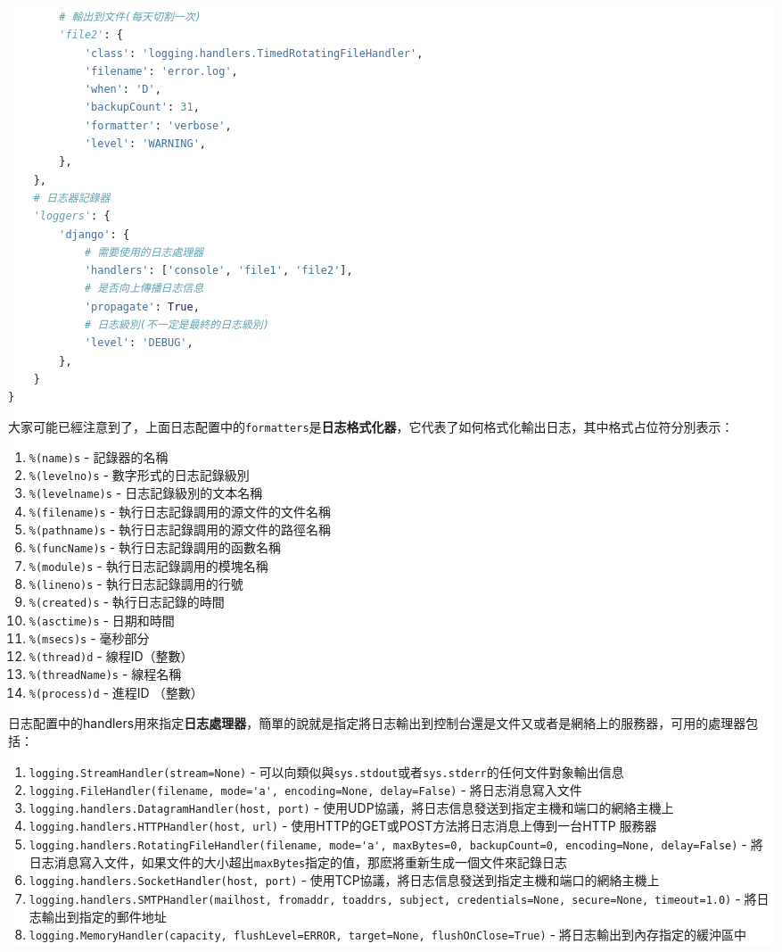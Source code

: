 ```python
        # 輸出到文件(每天切割一次)
        'file2': {
            'class': 'logging.handlers.TimedRotatingFileHandler',
            'filename': 'error.log',
            'when': 'D',
            'backupCount': 31,
            'formatter': 'verbose',
            'level': 'WARNING',
        },
    },
    # 日志器記錄器
    'loggers': {
        'django': {
            # 需要使用的日志處理器
            'handlers': ['console', 'file1', 'file2'],
            # 是否向上傳播日志信息
            'propagate': True,
            # 日志級別(不一定是最終的日志級別)
            'level': 'DEBUG',
        },
    }
}
```

大家可能已經注意到了，上面日志配置中的`formatters`是**日志格式化器**，它代表了如何格式化輸出日志，其中格式占位符分別表示：

1. `%(name)s` - 記錄器的名稱
2. `%(levelno)s` - 數字形式的日志記錄級別
3. `%(levelname)s` - 日志記錄級別的文本名稱
4. `%(filename)s` - 執行日志記錄調用的源文件的文件名稱
5. `%(pathname)s` - 執行日志記錄調用的源文件的路徑名稱
6. `%(funcName)s` - 執行日志記錄調用的函數名稱
7. `%(module)s` - 執行日志記錄調用的模塊名稱
8. `%(lineno)s` - 執行日志記錄調用的行號
9. `%(created)s` - 執行日志記錄的時間
10. `%(asctime)s` - 日期和時間
11. `%(msecs)s` - 毫秒部分
12. `%(thread)d` - 線程ID（整數）
13. `%(threadName)s` - 線程名稱
14. `%(process)d` - 進程ID （整數）

日志配置中的handlers用來指定**日志處理器**，簡單的說就是指定將日志輸出到控制台還是文件又或者是網絡上的服務器，可用的處理器包括：

1. `logging.StreamHandler(stream=None)` - 可以向類似與`sys.stdout`或者`sys.stderr`的任何文件對象輸出信息
2. `logging.FileHandler(filename, mode='a', encoding=None, delay=False)` - 將日志消息寫入文件
3. `logging.handlers.DatagramHandler(host, port)` - 使用UDP協議，將日志信息發送到指定主機和端口的網絡主機上
4. `logging.handlers.HTTPHandler(host, url)` - 使用HTTP的GET或POST方法將日志消息上傳到一台HTTP 服務器
5. `logging.handlers.RotatingFileHandler(filename, mode='a', maxBytes=0, backupCount=0, encoding=None, delay=False)` - 將日志消息寫入文件，如果文件的大小超出`maxBytes`指定的值，那麽將重新生成一個文件來記錄日志
6. `logging.handlers.SocketHandler(host, port)` - 使用TCP協議，將日志信息發送到指定主機和端口的網絡主機上 
7. `logging.handlers.SMTPHandler(mailhost, fromaddr, toaddrs, subject, credentials=None, secure=None, timeout=1.0)` - 將日志輸出到指定的郵件地址
8. `logging.MemoryHandler(capacity, flushLevel=ERROR, target=None, flushOnClose=True)` - 將日志輸出到內存指定的緩沖區中

